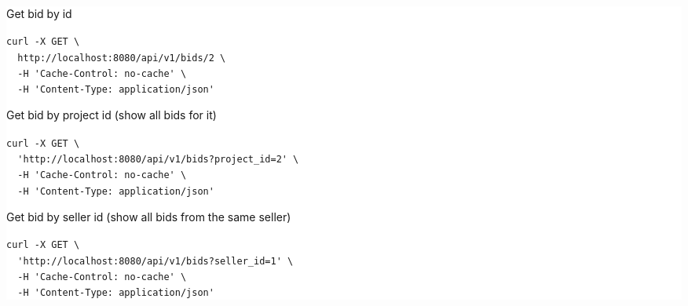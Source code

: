 Get bid by id
```text
curl -X GET \
  http://localhost:8080/api/v1/bids/2 \
  -H 'Cache-Control: no-cache' \
  -H 'Content-Type: application/json'
```

Get bid by project id (show all bids for it)
```text
curl -X GET \
  'http://localhost:8080/api/v1/bids?project_id=2' \
  -H 'Cache-Control: no-cache' \
  -H 'Content-Type: application/json'
```

Get bid by seller id (show all bids from the same seller)
```text
curl -X GET \
  'http://localhost:8080/api/v1/bids?seller_id=1' \
  -H 'Cache-Control: no-cache' \
  -H 'Content-Type: application/json'
```